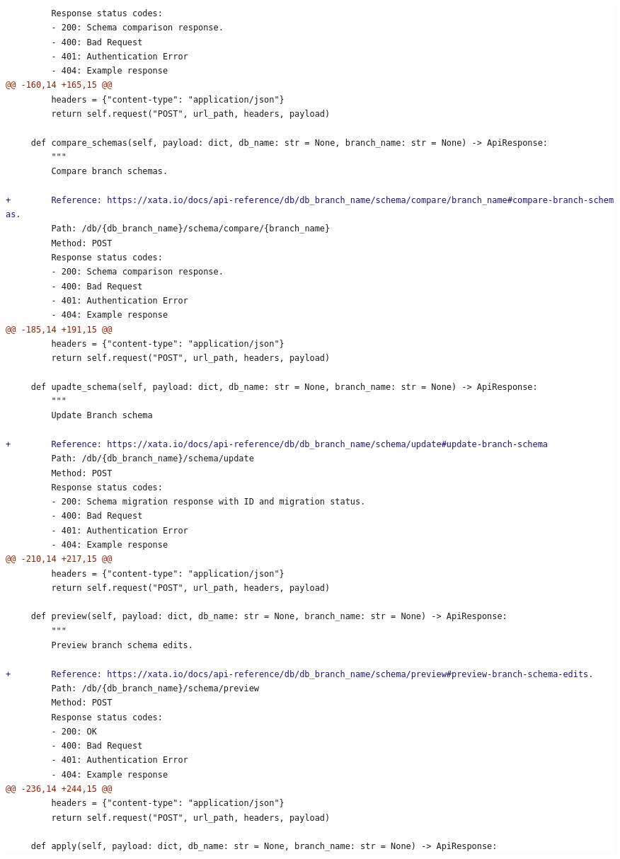 ```diff
         Response status codes:
         - 200: Schema comparison response.
         - 400: Bad Request
         - 401: Authentication Error
         - 404: Example response
@@ -160,14 +165,15 @@
         headers = {"content-type": "application/json"}
         return self.request("POST", url_path, headers, payload)
 
     def compare_schemas(self, payload: dict, db_name: str = None, branch_name: str = None) -> ApiResponse:
         """
         Compare branch schemas.
 
+        Reference: https://xata.io/docs/api-reference/db/db_branch_name/schema/compare/branch_name#compare-branch-schemas.
         Path: /db/{db_branch_name}/schema/compare/{branch_name}
         Method: POST
         Response status codes:
         - 200: Schema comparison response.
         - 400: Bad Request
         - 401: Authentication Error
         - 404: Example response
@@ -185,14 +191,15 @@
         headers = {"content-type": "application/json"}
         return self.request("POST", url_path, headers, payload)
 
     def upadte_schema(self, payload: dict, db_name: str = None, branch_name: str = None) -> ApiResponse:
         """
         Update Branch schema
 
+        Reference: https://xata.io/docs/api-reference/db/db_branch_name/schema/update#update-branch-schema
         Path: /db/{db_branch_name}/schema/update
         Method: POST
         Response status codes:
         - 200: Schema migration response with ID and migration status.
         - 400: Bad Request
         - 401: Authentication Error
         - 404: Example response
@@ -210,14 +217,15 @@
         headers = {"content-type": "application/json"}
         return self.request("POST", url_path, headers, payload)
 
     def preview(self, payload: dict, db_name: str = None, branch_name: str = None) -> ApiResponse:
         """
         Preview branch schema edits.
 
+        Reference: https://xata.io/docs/api-reference/db/db_branch_name/schema/preview#preview-branch-schema-edits.
         Path: /db/{db_branch_name}/schema/preview
         Method: POST
         Response status codes:
         - 200: OK
         - 400: Bad Request
         - 401: Authentication Error
         - 404: Example response
@@ -236,14 +244,15 @@
         headers = {"content-type": "application/json"}
         return self.request("POST", url_path, headers, payload)
 
     def apply(self, payload: dict, db_name: str = None, branch_name: str = None) -> ApiResponse:
```